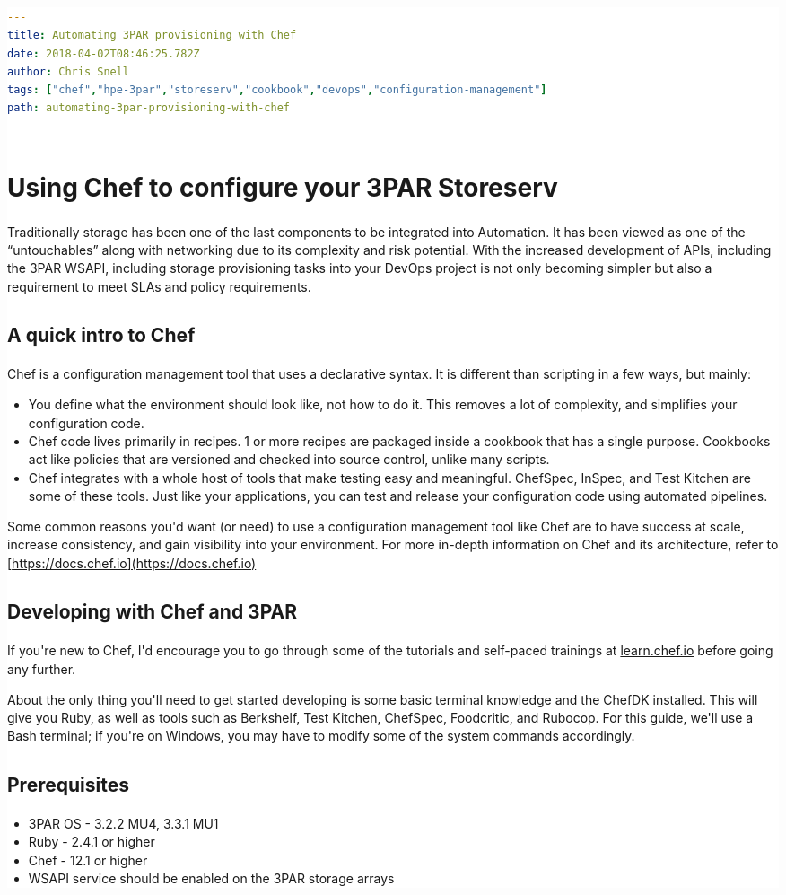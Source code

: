 ```yaml
---
title: Automating 3PAR provisioning with Chef
date: 2018-04-02T08:46:25.782Z
author: Chris Snell 
tags: ["chef","hpe-3par","storeserv","cookbook","devops","configuration-management"]
path: automating-3par-provisioning-with-chef
---
```

# Using Chef to configure your 3PAR Storeserv

Traditionally storage has been one of the last components to be integrated into Automation. It has been viewed as one of the “untouchables” along with networking due to its complexity and risk potential. With the increased development of APIs, including the 3PAR WSAPI, including storage provisioning tasks into your DevOps project is not only becoming simpler but also a requirement to meet SLAs and policy requirements.

## A quick intro to Chef
Chef is a configuration management tool that uses a declarative syntax. It is different than scripting in a few ways, but mainly:

  * You define what the environment should look like, not how to do it. This removes a lot of complexity, and simplifies your configuration code.
  * Chef code lives primarily in recipes. 1 or more recipes are packaged inside a cookbook that has a single purpose. Cookbooks act like policies that are versioned and checked into source control, unlike many scripts.
  * Chef integrates with a whole host of tools that make testing easy and meaningful. ChefSpec, InSpec, and Test Kitchen are some of these tools. Just like your applications, you can test and release your configuration code using automated pipelines.

 Some common reasons you'd want (or need) to use a configuration management tool like Chef are to have success at scale, increase consistency, and gain visibility into your environment.
 For more in-depth information on Chef and its architecture, refer to [https://docs.chef.io](https://docs.chef.io)

## Developing with Chef and 3PAR
If you're new to Chef, I'd encourage you to go through some of the tutorials and self-paced trainings at [learn.chef.io](https://learn.chef.io) before going any further.

About the only thing you'll need to get started developing is some basic terminal knowledge and the ChefDK installed. This will give you Ruby, as well as tools such as Berkshelf, Test Kitchen, ChefSpec, Foodcritic, and Rubocop. For this guide, we'll use a Bash terminal; if you're on Windows, you may have to modify some of the system commands accordingly.

## Prerequisites
* 3PAR OS - 3.2.2 MU4, 3.3.1 MU1
* Ruby - 2.4.1 or higher
* Chef - 12.1 or higher
* WSAPI service should be enabled on the 3PAR storage arrays
